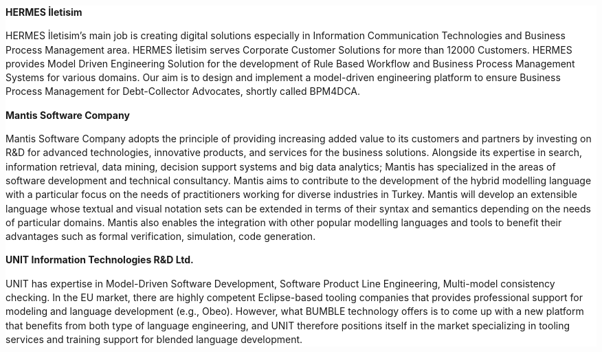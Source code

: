 **HERMES İletisim**

HERMES İletisim’s main job is creating digital solutions especially in Information Communication Technologies and Business Process Management area. HERMES İletisim serves Corporate Customer Solutions for more than 12000 Customers. HERMES provides Model Driven Engineering Solution for the development of Rule Based Workflow and Business Process Management Systems for various domains. Our aim is to design and implement a model-driven engineering platform to ensure Business Process Management for Debt-Collector Advocates, shortly called BPM4DCA.

**Mantis Software Company** 

Mantis Software Company adopts the principle of providing increasing added value to its customers and partners by investing on R&D for advanced technologies, innovative products, and services for the business solutions. Alongside its expertise in search, information retrieval, data mining, decision support systems and big data analytics; Mantis has specialized in the areas of software development and technical consultancy. Mantis aims to contribute to the development of the hybrid modelling language with a particular focus on the needs of practitioners working for diverse industries in Turkey. Mantis will develop an extensible language whose textual and visual notation sets can be extended in terms of their syntax and semantics depending on the needs of particular domains. Mantis also enables the integration with other popular modelling languages and tools to benefit their advantages such as formal verification, simulation, code generation.

**UNIT Information Technologies R&D Ltd.**

UNIT has expertise in Model-Driven Software Development, Software Product Line Engineering, Multi-model consistency checking. In the EU market, there are highly competent Eclipse-based tooling companies that provides professional support for modeling and language development (e.g., Obeo). However, what BUMBLE technology offers is to come up with a new platform that benefits from both type of language engineering, and UNIT therefore positions itself in the market specializing in tooling services and training support for blended language development.
